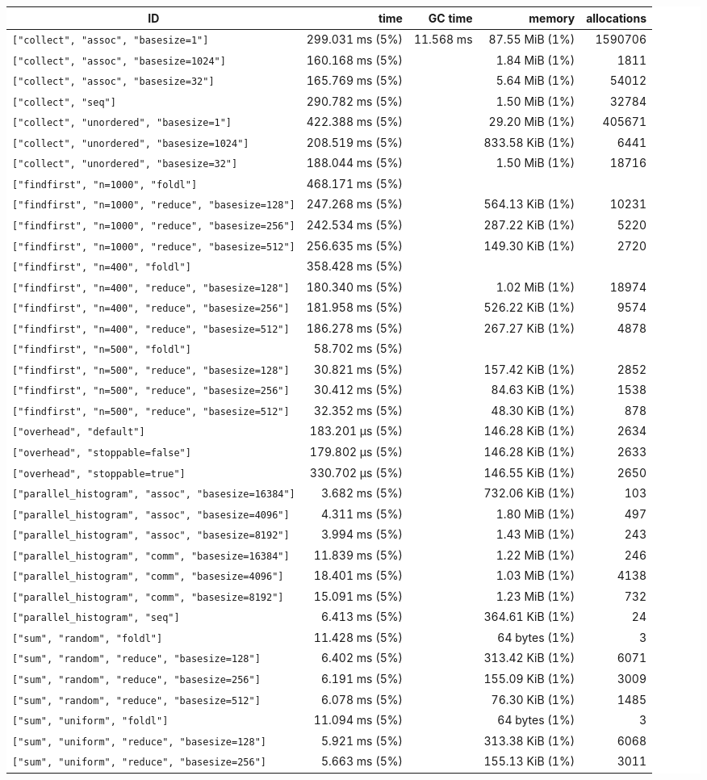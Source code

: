 | ID                                                  | time            | GC time   | memory          | allocations |
|-----------------------------------------------------|----------------:|----------:|----------------:|------------:|
| `["collect", "assoc", "basesize=1"]`                | 299.031 ms (5%) | 11.568 ms |  87.55 MiB (1%) |     1590706 |
| `["collect", "assoc", "basesize=1024"]`             | 160.168 ms (5%) |           |   1.84 MiB (1%) |        1811 |
| `["collect", "assoc", "basesize=32"]`               | 165.769 ms (5%) |           |   5.64 MiB (1%) |       54012 |
| `["collect", "seq"]`                                | 290.782 ms (5%) |           |   1.50 MiB (1%) |       32784 |
| `["collect", "unordered", "basesize=1"]`            | 422.388 ms (5%) |           |  29.20 MiB (1%) |      405671 |
| `["collect", "unordered", "basesize=1024"]`         | 208.519 ms (5%) |           | 833.58 KiB (1%) |        6441 |
| `["collect", "unordered", "basesize=32"]`           | 188.044 ms (5%) |           |   1.50 MiB (1%) |       18716 |
| `["findfirst", "n=1000", "foldl"]`                  | 468.171 ms (5%) |           |                 |             |
| `["findfirst", "n=1000", "reduce", "basesize=128"]` | 247.268 ms (5%) |           | 564.13 KiB (1%) |       10231 |
| `["findfirst", "n=1000", "reduce", "basesize=256"]` | 242.534 ms (5%) |           | 287.22 KiB (1%) |        5220 |
| `["findfirst", "n=1000", "reduce", "basesize=512"]` | 256.635 ms (5%) |           | 149.30 KiB (1%) |        2720 |
| `["findfirst", "n=400", "foldl"]`                   | 358.428 ms (5%) |           |                 |             |
| `["findfirst", "n=400", "reduce", "basesize=128"]`  | 180.340 ms (5%) |           |   1.02 MiB (1%) |       18974 |
| `["findfirst", "n=400", "reduce", "basesize=256"]`  | 181.958 ms (5%) |           | 526.22 KiB (1%) |        9574 |
| `["findfirst", "n=400", "reduce", "basesize=512"]`  | 186.278 ms (5%) |           | 267.27 KiB (1%) |        4878 |
| `["findfirst", "n=500", "foldl"]`                   |  58.702 ms (5%) |           |                 |             |
| `["findfirst", "n=500", "reduce", "basesize=128"]`  |  30.821 ms (5%) |           | 157.42 KiB (1%) |        2852 |
| `["findfirst", "n=500", "reduce", "basesize=256"]`  |  30.412 ms (5%) |           |  84.63 KiB (1%) |        1538 |
| `["findfirst", "n=500", "reduce", "basesize=512"]`  |  32.352 ms (5%) |           |  48.30 KiB (1%) |         878 |
| `["overhead", "default"]`                           | 183.201 μs (5%) |           | 146.28 KiB (1%) |        2634 |
| `["overhead", "stoppable=false"]`                   | 179.802 μs (5%) |           | 146.28 KiB (1%) |        2633 |
| `["overhead", "stoppable=true"]`                    | 330.702 μs (5%) |           | 146.55 KiB (1%) |        2650 |
| `["parallel_histogram", "assoc", "basesize=16384"]` |   3.682 ms (5%) |           | 732.06 KiB (1%) |         103 |
| `["parallel_histogram", "assoc", "basesize=4096"]`  |   4.311 ms (5%) |           |   1.80 MiB (1%) |         497 |
| `["parallel_histogram", "assoc", "basesize=8192"]`  |   3.994 ms (5%) |           |   1.43 MiB (1%) |         243 |
| `["parallel_histogram", "comm", "basesize=16384"]`  |  11.839 ms (5%) |           |   1.22 MiB (1%) |         246 |
| `["parallel_histogram", "comm", "basesize=4096"]`   |  18.401 ms (5%) |           |   1.03 MiB (1%) |        4138 |
| `["parallel_histogram", "comm", "basesize=8192"]`   |  15.091 ms (5%) |           |   1.23 MiB (1%) |         732 |
| `["parallel_histogram", "seq"]`                     |   6.413 ms (5%) |           | 364.61 KiB (1%) |          24 |
| `["sum", "random", "foldl"]`                        |  11.428 ms (5%) |           |   64 bytes (1%) |           3 |
| `["sum", "random", "reduce", "basesize=128"]`       |   6.402 ms (5%) |           | 313.42 KiB (1%) |        6071 |
| `["sum", "random", "reduce", "basesize=256"]`       |   6.191 ms (5%) |           | 155.09 KiB (1%) |        3009 |
| `["sum", "random", "reduce", "basesize=512"]`       |   6.078 ms (5%) |           |  76.30 KiB (1%) |        1485 |
| `["sum", "uniform", "foldl"]`                       |  11.094 ms (5%) |           |   64 bytes (1%) |           3 |
| `["sum", "uniform", "reduce", "basesize=128"]`      |   5.921 ms (5%) |           | 313.38 KiB (1%) |        6068 |
| `["sum", "uniform", "reduce", "basesize=256"]`      |   5.663 ms (5%) |           | 155.13 KiB (1%) |        3011 |